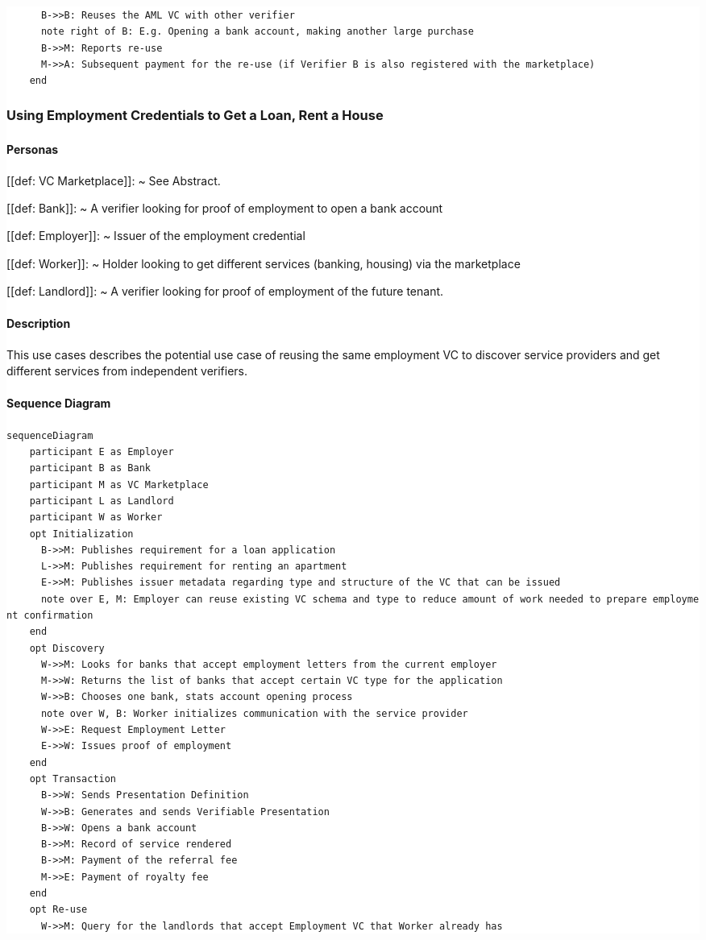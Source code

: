 ```mermaid
      B->>B: Reuses the AML VC with other verifier
      note right of B: E.g. Opening a bank account, making another large purchase
      B->>M: Reports re-use
      M->>A: Subsequent payment for the re-use (if Verifier B is also registered with the marketplace)
    end

```

### Using Employment Credentials to Get a Loan, Rent a House
#### Personas
[[def: VC Marketplace]]:
~ See Abstract.

[[def: Bank]]:
~ A verifier looking for proof of employment to open a bank account

[[def: Employer]]:
~ Issuer of the employment credential

[[def: Worker]]:
~ Holder looking to get different services (banking, housing) via the marketplace

[[def: Landlord]]:
~ A verifier looking for proof of employment of the future tenant.


#### Description
This use cases describes the potential use case of reusing the same employment VC to discover service providers and get different services from independent verifiers.

#### Sequence Diagram
```mermaid
sequenceDiagram
    participant E as Employer
    participant B as Bank
    participant M as VC Marketplace
    participant L as Landlord
    participant W as Worker
    opt Initialization
      B->>M: Publishes requirement for a loan application
      L->>M: Publishes requirement for renting an apartment
      E->>M: Publishes issuer metadata regarding type and structure of the VC that can be issued
      note over E, M: Employer can reuse existing VC schema and type to reduce amount of work needed to prepare employment confirmation
    end
    opt Discovery
      W->>M: Looks for banks that accept employment letters from the current employer
      M->>W: Returns the list of banks that accept certain VC type for the application
      W->>B: Chooses one bank, stats account opening process
      note over W, B: Worker initializes communication with the service provider
      W->>E: Request Employment Letter
      E->>W: Issues proof of employment
    end
    opt Transaction
      B->>W: Sends Presentation Definition
      W->>B: Generates and sends Verifiable Presentation
      B->>W: Opens a bank account
      B->>M: Record of service rendered
      B->>M: Payment of the referral fee
      M->>E: Payment of royalty fee
    end
    opt Re-use
      W->>M: Query for the landlords that accept Employment VC that Worker already has
```